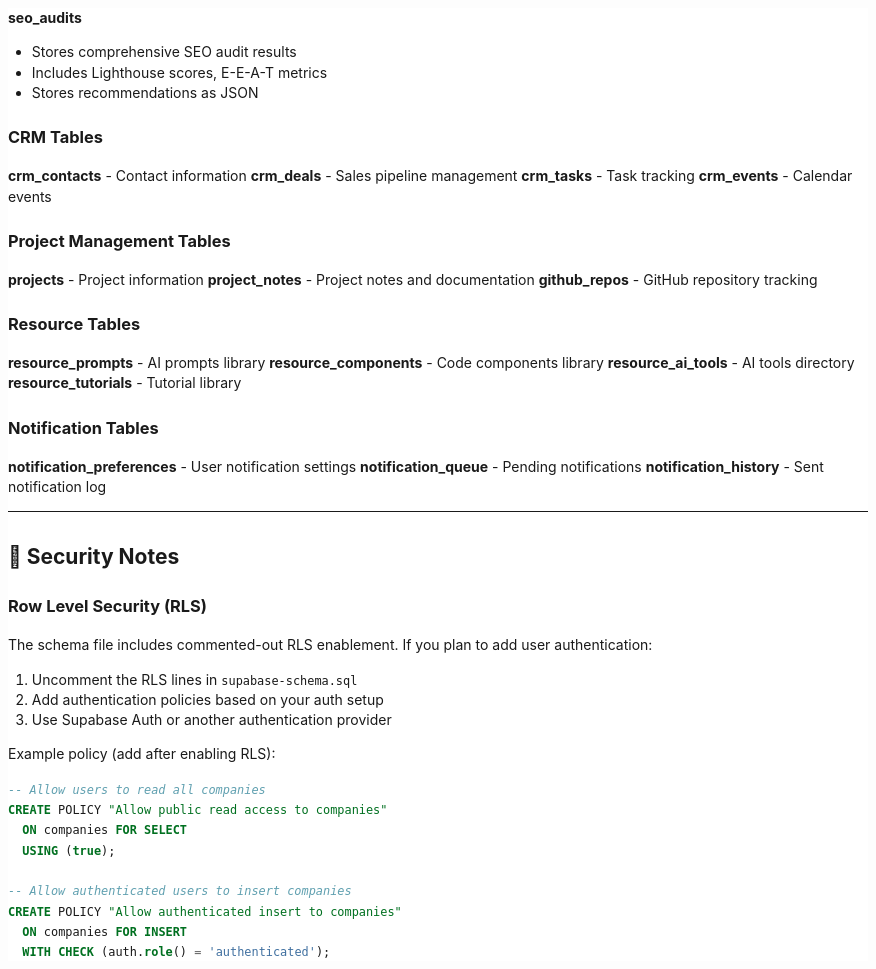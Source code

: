 **seo_audits**
- Stores comprehensive SEO audit results
- Includes Lighthouse scores, E-E-A-T metrics
- Stores recommendations as JSON

### CRM Tables

**crm_contacts** - Contact information
**crm_deals** - Sales pipeline management
**crm_tasks** - Task tracking
**crm_events** - Calendar events

### Project Management Tables

**projects** - Project information
**project_notes** - Project notes and documentation
**github_repos** - GitHub repository tracking

### Resource Tables

**resource_prompts** - AI prompts library
**resource_components** - Code components library
**resource_ai_tools** - AI tools directory
**resource_tutorials** - Tutorial library

### Notification Tables

**notification_preferences** - User notification settings
**notification_queue** - Pending notifications
**notification_history** - Sent notification log

---

## 🔐 Security Notes

### Row Level Security (RLS)

The schema file includes commented-out RLS enablement. If you plan to add user authentication:

1. Uncomment the RLS lines in `supabase-schema.sql`
2. Add authentication policies based on your auth setup
3. Use Supabase Auth or another authentication provider

Example policy (add after enabling RLS):
```sql
-- Allow users to read all companies
CREATE POLICY "Allow public read access to companies"
  ON companies FOR SELECT
  USING (true);

-- Allow authenticated users to insert companies
CREATE POLICY "Allow authenticated insert to companies"
  ON companies FOR INSERT
  WITH CHECK (auth.role() = 'authenticated');
```

